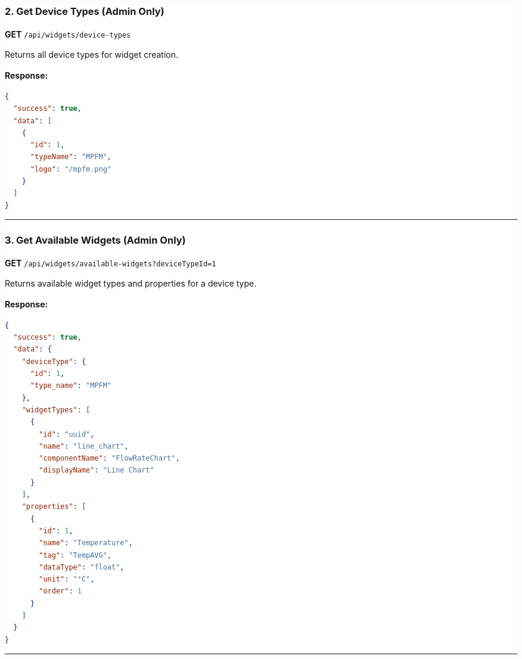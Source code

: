 
### 2. Get Device Types (Admin Only)
**GET** `/api/widgets/device-types`

Returns all device types for widget creation.

**Response:**
```json
{
  "success": true,
  "data": [
    {
      "id": 1,
      "typeName": "MPFM",
      "logo": "/mpfm.png"
    }
  ]
}
```

---

### 3. Get Available Widgets (Admin Only)
**GET** `/api/widgets/available-widgets?deviceTypeId=1`

Returns available widget types and properties for a device type.

**Response:**
```json
{
  "success": true,
  "data": {
    "deviceType": {
      "id": 1,
      "type_name": "MPFM"
    },
    "widgetTypes": [
      {
        "id": "uuid",
        "name": "line_chart",
        "componentName": "FlowRateChart",
        "displayName": "Line Chart"
      }
    ],
    "properties": [
      {
        "id": 1,
        "name": "Temperature",
        "tag": "TempAVG",
        "dataType": "float",
        "unit": "°C",
        "order": 1
      }
    ]
  }
}
```

---